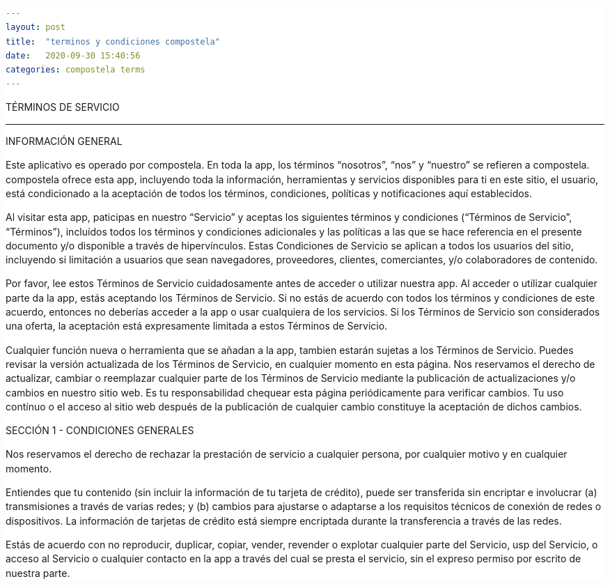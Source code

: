 ```yaml
---
layout: post
title:  "terminos y condiciones compostela"
date:   2020-09-30 15:40:56
categories: compostela terms
---
```


TÉRMINOS DE SERVICIO

----

INFORMACIÓN GENERAL

Este aplicativo es operado por compostela. En toda la app, los términos “nosotros”, “nos” y “nuestro” se refieren a compostela. compostela ofrece esta app, incluyendo toda la información, herramientas y servicios disponibles para ti en este sitio, el usuario, está condicionado a la aceptación de todos los términos, condiciones, políticas y notificaciones aquí establecidos.

Al visitar esta app, paticipas en nuestro “Servicio” y aceptas los siguientes términos y condiciones (“Términos de Servicio”, “Términos”), incluídos todos los términos y condiciones adicionales y las políticas a las que se hace referencia en el presente documento y/o disponible a través de hipervínculos. Estas Condiciones de Servicio se aplican a todos los usuarios del sitio, incluyendo si limitación a usuarios que sean navegadores, proveedores, clientes, comerciantes, y/o colaboradores de contenido.

Por favor, lee estos Términos de Servicio cuidadosamente antes de acceder o utilizar nuestra app. Al acceder o utilizar cualquier parte da la app, estás aceptando los Términos de Servicio. Si no estás de acuerdo con todos los términos y condiciones de este acuerdo, entonces no deberías acceder a la app o usar cualquiera de los servicios. Si los Términos de Servicio son considerados una oferta, la aceptación está expresamente limitada a estos Términos de Servicio.


Cualquier función nueva o herramienta que se añadan a la app, tambien estarán sujetas a los Términos de Servicio. Puedes revisar la versión actualizada de los Términos de Servicio, en cualquier momento en esta página. Nos reservamos el derecho de actualizar, cambiar o reemplazar cualquier parte de los Términos de Servicio mediante la publicación de actualizaciones y/o cambios en nuestro sitio web. Es tu responsabilidad chequear esta página periódicamente para verificar cambios. Tu uso contínuo o el acceso al sitio web después de la publicación de cualquier cambio constituye la aceptación de dichos cambios.



SECCIÓN 1 - CONDICIONES GENERALES

Nos reservamos el derecho de rechazar la prestación de servicio a cualquier persona, por cualquier motivo y en cualquier momento.

Entiendes que tu contenido (sin incluir la información de tu tarjeta de crédito), puede ser transferida sin encriptar e involucrar (a) transmisiones a través de varias redes; y (b) cambios para ajustarse o adaptarse a los requisitos técnicos de conexión de redes o dispositivos. La información de tarjetas de crédito está siempre encriptada durante la transferencia a través de las redes.

Estás de acuerdo con no reproducir, duplicar, copiar, vender, revender o explotar cualquier parte del Servicio, usp del Servicio, o acceso al Servicio o cualquier contacto en la app a través del cual se presta el servicio, sin el expreso permiso por escrito de nuestra parte.
